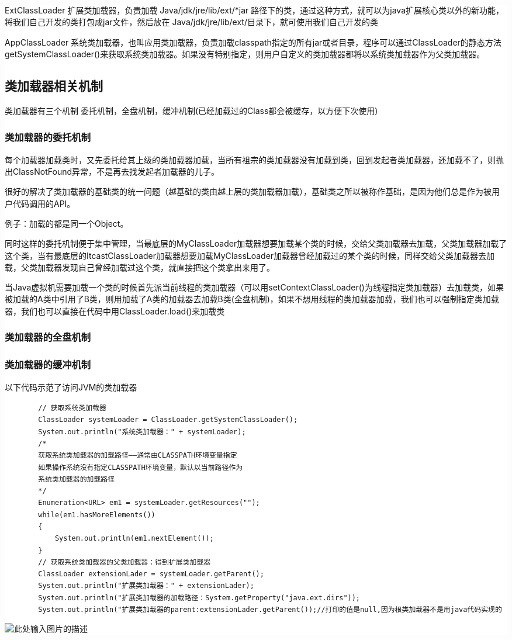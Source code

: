 ExtClassLoader  扩展类加载器，负责加载  Java/jdk/jre/lib/ext/*jar   路径下的类，通过这种方式，就可以为java扩展核心类以外的新功能，将我们自己开发的类打包成jar文件，然后放在 Java/jdk/jre/lib/ext/目录下，就可使用我们自己开发的类

AppClassLoader 系统类加载器，也叫应用类加载器，负责加载classpath指定的所有jar或者目录，程序可以通过ClassLoader的静态方法getSystemClassLoader()来获取系统类加载器。如果没有特别指定，则用户自定义的类加载器都将以系统类加载器作为父类加载器。

## 类加载器相关机制

类加载器有三个机制
委托机制，全盘机制，缓冲机制(已经加载过的Class都会被缓存，以方便下次使用)

### 类加载器的委托机制

每个加载器加载类时，又先委托给其上级的类加载器加载，当所有祖宗的类加载器没有加载到类，回到发起者类加载器，还加载不了，则抛出ClassNotFound异常，不是再去找发起者加载器的儿子。

很好的解决了类加载器的基础类的统一问题（越基础的类由越上层的类加载器加载），基础类之所以被称作基础，是因为他们总是作为被用户代码调用的API。

例子：加载的都是同一个Object。

同时这样的委托机制便于集中管理，当最底层的MyClassLoader加载器想要加载某个类的时候，交给父类加载器去加载，父类加载器加载了这个类，当有最底层的ItcastClassLoader加载器想要加载MyClassLoader加载器曾经加载过的某个类的时候，同样交给父类加载器去加载，父类加载器发现自己曾经加载过这个类，就直接把这个类拿出来用了。
 
当Java虚拟机需要加载一个类的时候首先派当前线程的类加载器（可以用setContextClassLoader()为线程指定类加载器）去加载类，如果被加载的A类中引用了B类，则用加载了A类的加载器去加载B类(全盘机制)，如果不想用线程的类加载器加载，我们也可以强制指定类加载器，我们也可以直接在代码中用ClassLoader.load()来加载类

### 类加载器的全盘机制

### 类加载器的缓冲机制


以下代码示范了访问JVM的类加载器

```
        // 获取系统类加载器
        ClassLoader systemLoader = ClassLoader.getSystemClassLoader();
        System.out.println("系统类加载器：" + systemLoader);
        /*
        获取系统类加载器的加载路径——通常由CLASSPATH环境变量指定
        如果操作系统没有指定CLASSPATH环境变量，默认以当前路径作为
        系统类加载器的加载路径
        */
        Enumeration<URL> em1 = systemLoader.getResources("");
        while(em1.hasMoreElements())
        {
            System.out.println(em1.nextElement());
        }
        // 获取系统类加载器的父类加载器：得到扩展类加载器
        ClassLoader extensionLader = systemLoader.getParent();
        System.out.println("扩展类加载器：" + extensionLader);
        System.out.println("扩展类加载器的加载路径：System.getProperty("java.ext.dirs"));
        System.out.println("扩展类加载器的parent:extensionLader.getParent());//打印的值是null,因为根类加载器不是用java代码实现的

```
![此处输入图片的描述][2]


  [1]: http://946898963.github.io/2016/06/30/%E7%B1%BB%E5%8A%A0%E8%BD%BD%E5%99%A8/clipboard1.png
  [2]: http://946898963.github.io/2016/06/30/%E7%B1%BB%E5%8A%A0%E8%BD%BD%E5%99%A8/clipboard2.png
  [3]: http://946898963.github.io/2016/06/30/%E7%B1%BB%E5%8A%A0%E8%BD%BD%E5%99%A8/clipboard3.png
  [4]: http://946898963.github.io/2016/06/30/%E7%B1%BB%E5%8A%A0%E8%BD%BD%E5%99%A8/clipboard4.png
  [5]: http://946898963.github.io/2016/06/30/%E7%B1%BB%E5%8A%A0%E8%BD%BD%E5%99%A8/clipboard5.png